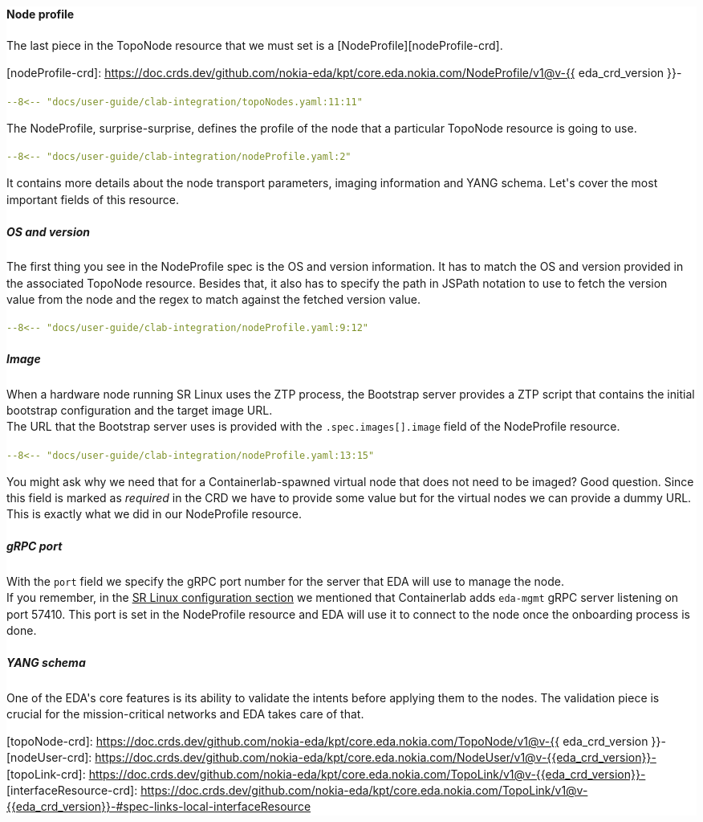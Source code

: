 #### Node profile

The last piece in the TopoNode resource that we must set is a [NodeProfile][nodeProfile-crd].

[nodeProfile-crd]: https://doc.crds.dev/github.com/nokia-eda/kpt/core.eda.nokia.com/NodeProfile/v1@v-{{ eda_crd_version }}-

```yaml
--8<-- "docs/user-guide/clab-integration/topoNodes.yaml:11:11"
```

The NodeProfile, surprise-surprise, defines the profile of the node that a particular TopoNode resource is going to use.

```yaml linenums="1"
--8<-- "docs/user-guide/clab-integration/nodeProfile.yaml:2"
```

It contains more details about the node transport parameters, imaging information and YANG schema. Let's cover the most important fields of this resource.

##### OS and version

The first thing you see in the NodeProfile spec is the OS and version information. It has to match the OS and version provided in the associated TopoNode resource. Besides that, it also has to specify the path in JSPath notation to use to fetch the version value from the node and the regex to match against the fetched version value.

```yaml
--8<-- "docs/user-guide/clab-integration/nodeProfile.yaml:9:12"
```

##### Image

When a hardware node running SR Linux uses the ZTP process, the Bootstrap server provides a ZTP script that contains the initial bootstrap configuration and the target image URL.  
The URL that the Bootstrap server uses is provided with the `.spec.images[].image` field of the NodeProfile resource.

```yaml
--8<-- "docs/user-guide/clab-integration/nodeProfile.yaml:13:15"
```

You might ask why we need that for a Containerlab-spawned virtual node that does not need to be imaged? Good question. Since this field is marked as _required_ in the CRD we have to provide some value but for the virtual nodes we can provide a dummy URL.  
This is exactly what we did in our NodeProfile resource.

##### gRPC port

With the `port` field we specify the gRPC port number for the server that EDA will use to manage the node.  
If you remember, in the [SR Linux configuration section](#sr-linux-configuration) we mentioned that Containerlab adds `eda-mgmt` gRPC server listening on port 57410. This port is set in the NodeProfile resource and EDA will use it to connect to the node once the onboarding process is done.

##### YANG schema

One of the EDA's core features is its ability to validate the intents before applying them to the nodes. The validation piece is crucial for the mission-critical networks and EDA takes care of that.


[clab-connector-repo]: https://github.com/eda-labs/clab-connector
[topoNode-crd]: https://doc.crds.dev/github.com/nokia-eda/kpt/core.eda.nokia.com/TopoNode/v1@v-{{ eda_crd_version }}-
[nodeUser-crd]: https://doc.crds.dev/github.com/nokia-eda/kpt/core.eda.nokia.com/NodeUser/v1@v-{{eda_crd_version}}-
[topoLink-crd]: https://doc.crds.dev/github.com/nokia-eda/kpt/core.eda.nokia.com/TopoLink/v1@v-{{eda_crd_version}}-
[interfaceResource-crd]: https://doc.crds.dev/github.com/nokia-eda/kpt/core.eda.nokia.com/TopoLink/v1@v-{{eda_crd_version}}-#spec-links-local-interfaceResource
[^1]: `topology-data.json` file is generated by Containerlab when the lab is deployed. It can be found in the Containerlab's [Lab Directory](https://containerlab.dev/manual/conf-artifacts/#identifying-a-lab-directory).
[^2]: versions >= 0.61.0
[^3]: set your own public key, this one is for demonstration purposes only